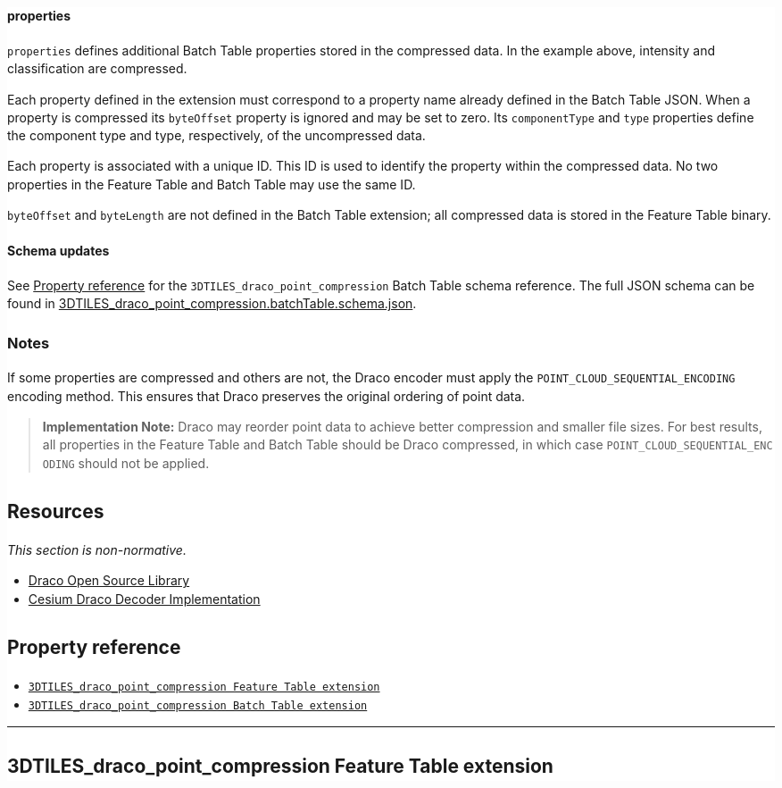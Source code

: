 #### properties

`properties` defines additional Batch Table properties stored in the compressed data. In the example above, intensity and classification are compressed.

Each property defined in the extension must correspond to a property name already defined in the Batch Table JSON.
When a property is compressed its `byteOffset` property is ignored and may be set to zero. Its `componentType` and `type` properties
define the component type and type, respectively, of the uncompressed data.

Each property is associated with a unique ID. This ID is used to identify the property within the compressed data.
No two properties in the Feature Table and Batch Table may use the same ID.

`byteOffset` and `byteLength` are not defined in the Batch Table extension; all compressed data is stored in the Feature Table binary.

#### Schema updates

See [Property reference](#reference-3dtiles_draco_point_compression-batch-table-extension) for the `3DTILES_draco_point_compression` Batch Table schema reference. The full JSON schema can be found in [3DTILES_draco_point_compression.batchTable.schema.json](schema/3DTILES_draco_point_compression.batchTable.schema.json).

### Notes

If some properties are compressed and others are not, the Draco encoder must apply the `POINT_CLOUD_SEQUENTIAL_ENCODING` encoding method.
This ensures that Draco preserves the original ordering of point data.

> **Implementation Note:** Draco may reorder point data to achieve better compression and smaller file sizes.
For best results, all properties in the Feature Table and Batch Table should be Draco compressed, in which
case `POINT_CLOUD_SEQUENTIAL_ENCODING` should not be applied.

## Resources
_This section is non-normative._

* [Draco Open Source Library](https://github.com/google/draco)
* [Cesium Draco Decoder Implementation](https://github.com/AnalyticalGraphicsInc/cesium/blob/master/Source/Workers/decodeDraco.js)

## Property reference

* [`3DTILES_draco_point_compression Feature Table extension`](#reference-3dtiles_draco_point_compression-feature-table-extension)
* [`3DTILES_draco_point_compression Batch Table extension`](#reference-3dtiles_draco_point_compression-batch-table-extension)

---------------------------------------
<a name="reference-3dtiles_draco_point_compression-feature-table-extension"></a>
## 3DTILES_draco_point_compression Feature Table extension
